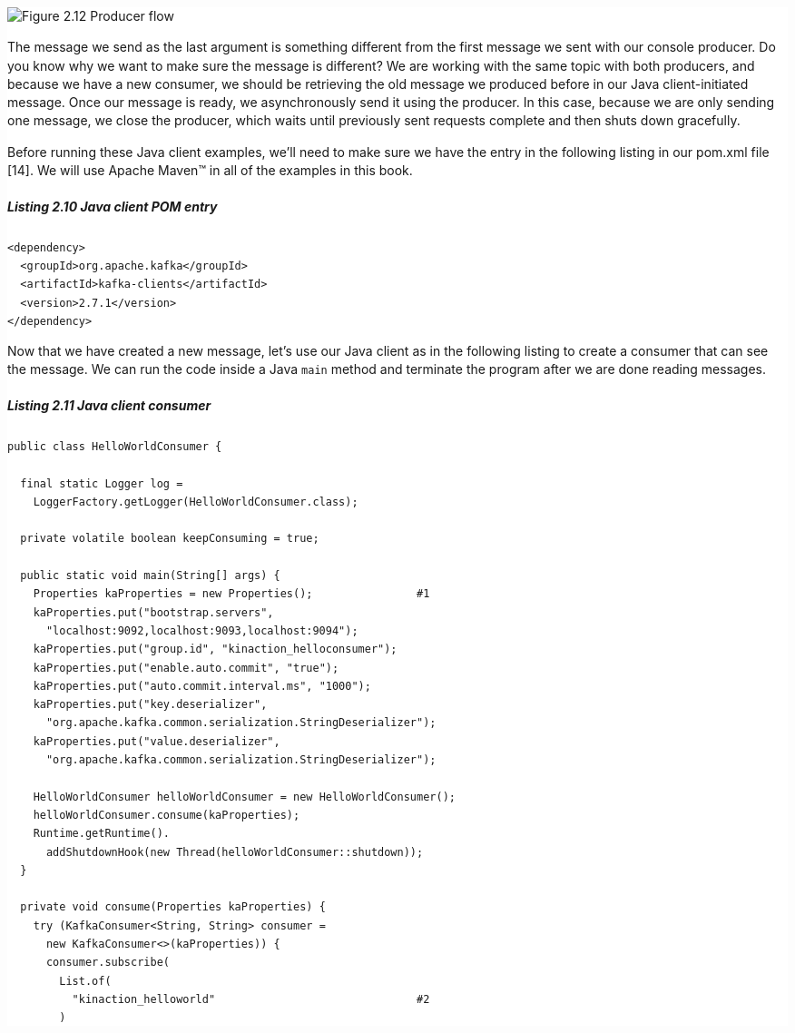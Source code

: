 ![Figure 2.12 Producer flow](https://drek4537l1klr.cloudfront.net/scott4/Figures/CH02_F12_Scott4.png)

[](https://livebook.manning.com/book/kafka-in-action/chapter-2/)The message we send as the last argument is something different from the first message we sent with our console producer. Do you know why we want to make sure the message is different? We are working with the same topic with both producers, and because we have a new consumer, we should be retrieving the old message we produced before in our Java client-initiated message. Once our message is ready, we asynchronously send it using the producer. In this case, because we are only sending one message, we close the producer, which waits until previously sent requests complete and then shuts down gracefully.

[](https://livebook.manning.com/book/kafka-in-action/chapter-2/)Before running these Java client examples, we’ll need to make sure we have the entry in the following listing in our pom.xml file [14]. We will use Apache Maven™ in all of the examples in this book.

##### [](https://livebook.manning.com/book/kafka-in-action/chapter-2/)Listing 2.10 Java client POM entry

```
<dependency>
  <groupId>org.apache.kafka</groupId>
  <artifactId>kafka-clients</artifactId>
  <version>2.7.1</version>
</dependency>
```

[](https://livebook.manning.com/book/kafka-in-action/chapter-2/)Now that we have created a new message, let’s use our Java client as in the following listing to create a consumer that can see the message. We can run the code inside a Java `main` method and terminate the program after we are done reading messages.

##### [](https://livebook.manning.com/book/kafka-in-action/chapter-2/)Listing 2.11 Java client consumer

```
public class HelloWorldConsumer {
 
  final static Logger log =
    LoggerFactory.getLogger(HelloWorldConsumer.class);
 
  private volatile boolean keepConsuming = true;
 
  public static void main(String[] args) {
    Properties kaProperties = new Properties();                #1
    kaProperties.put("bootstrap.servers",
      "localhost:9092,localhost:9093,localhost:9094");
    kaProperties.put("group.id", "kinaction_helloconsumer");
    kaProperties.put("enable.auto.commit", "true");
    kaProperties.put("auto.commit.interval.ms", "1000");
    kaProperties.put("key.deserializer",
      "org.apache.kafka.common.serialization.StringDeserializer");
    kaProperties.put("value.deserializer",
      "org.apache.kafka.common.serialization.StringDeserializer");
 
    HelloWorldConsumer helloWorldConsumer = new HelloWorldConsumer();
    helloWorldConsumer.consume(kaProperties);
    Runtime.getRuntime().
      addShutdownHook(new Thread(helloWorldConsumer::shutdown));
  }
 
  private void consume(Properties kaProperties) {
    try (KafkaConsumer<String, String> consumer =
      new KafkaConsumer<>(kaProperties)) {
      consumer.subscribe(
        List.of(
          "kinaction_helloworld"                               #2
        )
```